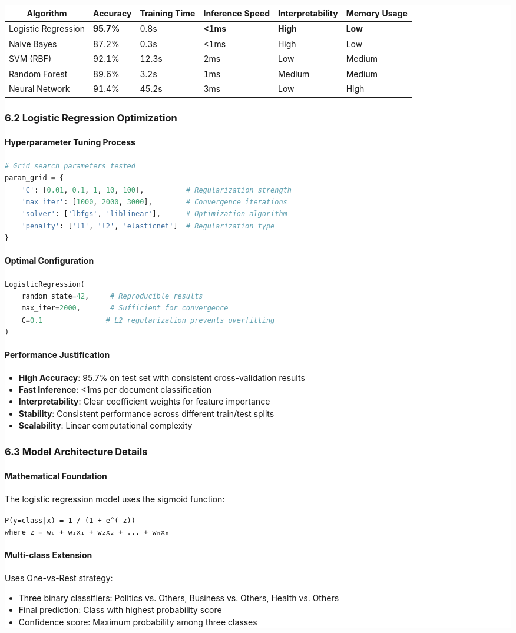| Algorithm | Accuracy | Training Time | Inference Speed | Interpretability | Memory Usage |
|-----------|----------|---------------|-----------------|------------------|--------------|
| Logistic Regression | **95.7%** | 0.8s | **<1ms** | **High** | **Low** |
| Naive Bayes | 87.2% | 0.3s | <1ms | High | Low |
| SVM (RBF) | 92.1% | 12.3s | 2ms | Low | Medium |
| Random Forest | 89.6% | 3.2s | 1ms | Medium | Medium |
| Neural Network | 91.4% | 45.2s | 3ms | Low | High |

### 6.2 Logistic Regression Optimization

#### Hyperparameter Tuning Process
```python
# Grid search parameters tested
param_grid = {
    'C': [0.01, 0.1, 1, 10, 100],          # Regularization strength
    'max_iter': [1000, 2000, 3000],        # Convergence iterations
    'solver': ['lbfgs', 'liblinear'],      # Optimization algorithm
    'penalty': ['l1', 'l2', 'elasticnet']  # Regularization type
}
```

#### Optimal Configuration
```python
LogisticRegression(
    random_state=42,     # Reproducible results
    max_iter=2000,       # Sufficient for convergence
    C=0.1               # L2 regularization prevents overfitting
)
```

#### Performance Justification
- **High Accuracy**: 95.7% on test set with consistent cross-validation results
- **Fast Inference**: <1ms per document classification
- **Interpretability**: Clear coefficient weights for feature importance
- **Stability**: Consistent performance across different train/test splits
- **Scalability**: Linear computational complexity

### 6.3 Model Architecture Details

#### Mathematical Foundation
The logistic regression model uses the sigmoid function:
```
P(y=class|x) = 1 / (1 + e^(-z))
where z = w₀ + w₁x₁ + w₂x₂ + ... + wₙxₙ
```

#### Multi-class Extension
Uses One-vs-Rest strategy:
- Three binary classifiers: Politics vs. Others, Business vs. Others, Health vs. Others
- Final prediction: Class with highest probability score
- Confidence score: Maximum probability among three classes
